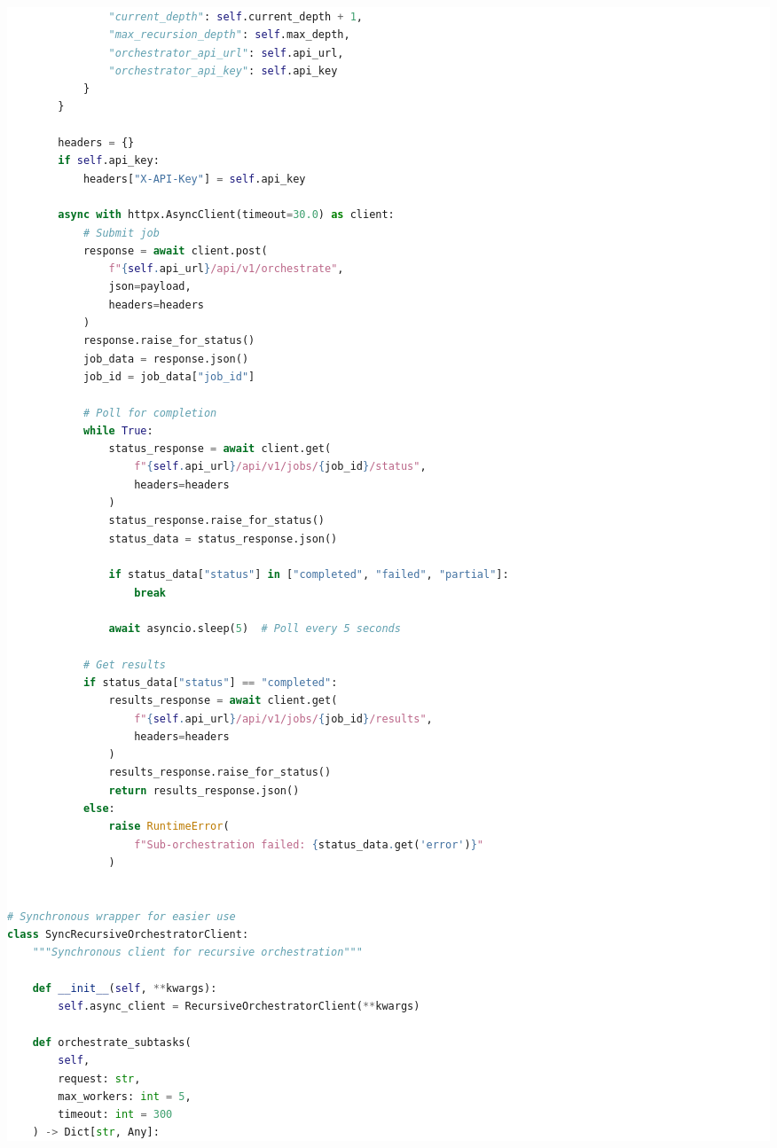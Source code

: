 ```python
                "current_depth": self.current_depth + 1,
                "max_recursion_depth": self.max_depth,
                "orchestrator_api_url": self.api_url,
                "orchestrator_api_key": self.api_key
            }
        }

        headers = {}
        if self.api_key:
            headers["X-API-Key"] = self.api_key

        async with httpx.AsyncClient(timeout=30.0) as client:
            # Submit job
            response = await client.post(
                f"{self.api_url}/api/v1/orchestrate",
                json=payload,
                headers=headers
            )
            response.raise_for_status()
            job_data = response.json()
            job_id = job_data["job_id"]

            # Poll for completion
            while True:
                status_response = await client.get(
                    f"{self.api_url}/api/v1/jobs/{job_id}/status",
                    headers=headers
                )
                status_response.raise_for_status()
                status_data = status_response.json()

                if status_data["status"] in ["completed", "failed", "partial"]:
                    break

                await asyncio.sleep(5)  # Poll every 5 seconds

            # Get results
            if status_data["status"] == "completed":
                results_response = await client.get(
                    f"{self.api_url}/api/v1/jobs/{job_id}/results",
                    headers=headers
                )
                results_response.raise_for_status()
                return results_response.json()
            else:
                raise RuntimeError(
                    f"Sub-orchestration failed: {status_data.get('error')}"
                )


# Synchronous wrapper for easier use
class SyncRecursiveOrchestratorClient:
    """Synchronous client for recursive orchestration"""

    def __init__(self, **kwargs):
        self.async_client = RecursiveOrchestratorClient(**kwargs)

    def orchestrate_subtasks(
        self,
        request: str,
        max_workers: int = 5,
        timeout: int = 300
    ) -> Dict[str, Any]:
```